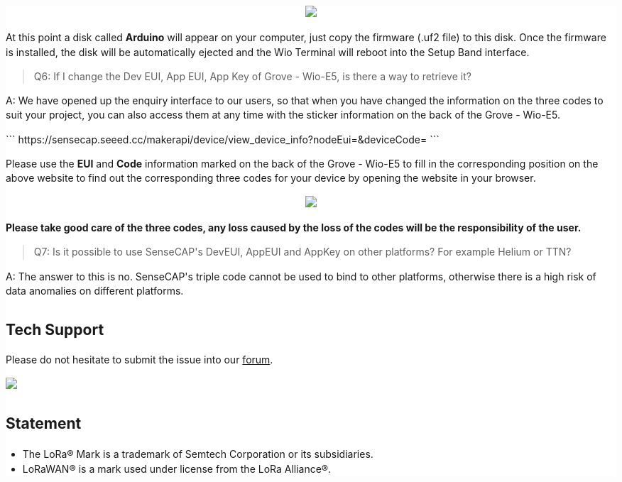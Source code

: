 <div align="center"><img width="{400}" src="https://files.seeedstudio.com/wiki/Wio-Terminal/img/Wio-Terminal-Bootloader.png" /></div>

At this point a disk called **Arduino** will appear on your computer, just copy the firmware (.uf2 file) to this disk. Once the firmware is installed, the disk will be automatically ejected and the Wio Terminal will reboot into the Setup Band interface.

> Q6: If I change the Dev EUI, App EUI, App Key of Grove - Wio-E5, is there a way to retrieve it?

A: We have opened up the enquiry interface to our users, so that when you have changed the information on the three codes to suit your project, you can also access them at any time with the sticker information on the back of the Grove - Wio-E5.

<div>
  ```
  https://sensecap.seeed.cc/makerapi/device/view_device_info?nodeEui=<your_eui>&amp;deviceCode=<your_code>
      ```
    </your_code></your_eui></div>

Please use the **EUI** and **Code** information marked on the back of the Grove - Wio-E5 to fill in the corresponding position on the above website to find out the corresponding three codes for your device by opening the website in your browser.

<div align="center"><img width={800} src="https://files.seeedstudio.com/wiki/K1100-quick-start/36.png" /></div>

**Please take good care of the three codes, any loss caused by the loss of the codes will be the responsibility of the user.**

> Q7: Is it possible to use SenseCAP's DevEUI, AppEUI and AppKey on other platforms? For example Helium or TTN?

A: The answer to this is no. SenseCAP's triple code cannot be used to bind to other platforms, otherwise there is a high risk of data anomalies on different platforms.

## Tech Support

Please do not hesitate to submit the issue into our [forum](https://forum.seeedstudio.com/).
<p style={{textAlign:'center'}}><a href="https://www.seeedstudio.com/act-4.html?utm_source=wiki&utm_medium=wikibanner&utm_campaign=newproducts" target="_blank"><img src="https://files.seeedstudio.com/wiki/Wiki_Banner/new_product.jpg" /></a></p>

## Statement

- The LoRa® Mark is a trademark of Semtech Corporation or its subsidiaries.
- LoRaWAN® is a mark used under license from the LoRa Alliance®.
